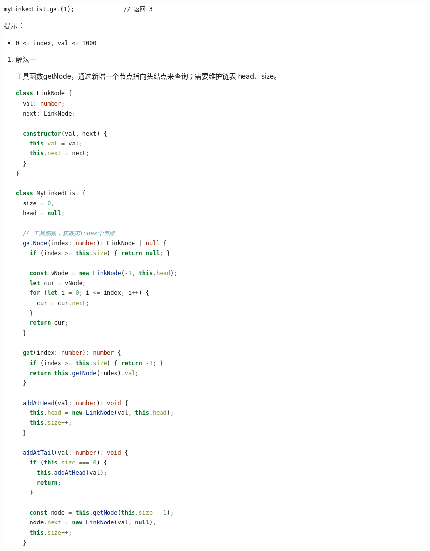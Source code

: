 ```
myLinkedList.get(1);              // 返回 3
```

提示：

- `0 <= index, val <= 1000`

1. 解法一

    工具函数getNode，通过新增一个节点指向头结点来查询；需要维护链表 head、size。

    ```ts
    class LinkNode {
      val: number;
      next: LinkNode;

      constructor(val, next) {
        this.val = val;
        this.next = next;
      }
    }

    class MyLinkedList {
      size = 0;
      head = null;

      // 工具函数：获取第index个节点
      getNode(index: number): LinkNode | null {
        if (index >= this.size) { return null; }

        const vNode = new LinkNode(-1, this.head);
        let cur = vNode;
        for (let i = 0; i <= index; i++) {
          cur = cur.next;
        }
        return cur;
      }

      get(index: number): number {
        if (index >= this.size) { return -1; }
        return this.getNode(index).val;
      }

      addAtHead(val: number): void {
        this.head = new LinkNode(val, this.head);
        this.size++;
      }

      addAtTail(val: number): void {
        if (this.size === 0) {
          this.addAtHead(val);
          return;
        }

        const node = this.getNode(this.size - 1);
        node.next = new LinkNode(val, null);
        this.size++;
      }
